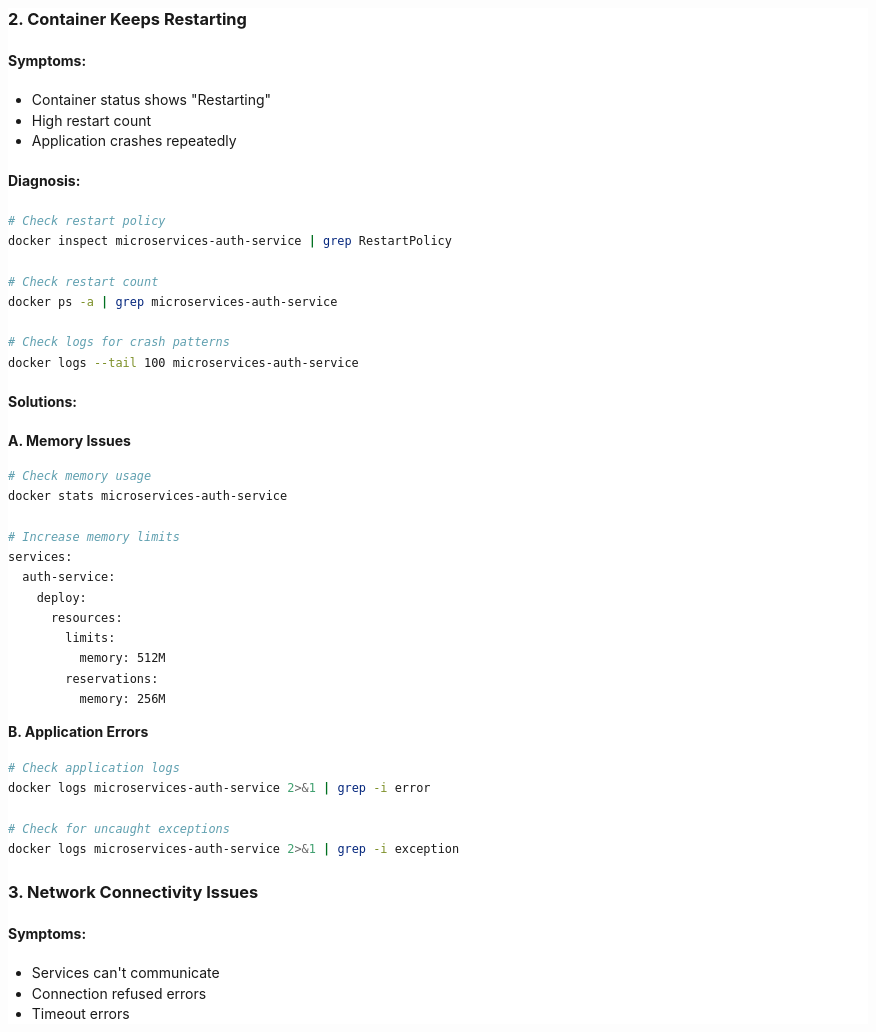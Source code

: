 ### **2. Container Keeps Restarting**

#### **Symptoms:**
- Container status shows "Restarting"
- High restart count
- Application crashes repeatedly

#### **Diagnosis:**
```bash
# Check restart policy
docker inspect microservices-auth-service | grep RestartPolicy

# Check restart count
docker ps -a | grep microservices-auth-service

# Check logs for crash patterns
docker logs --tail 100 microservices-auth-service
```

#### **Solutions:**

**A. Memory Issues**
```bash
# Check memory usage
docker stats microservices-auth-service

# Increase memory limits
services:
  auth-service:
    deploy:
      resources:
        limits:
          memory: 512M
        reservations:
          memory: 256M
```

**B. Application Errors**
```bash
# Check application logs
docker logs microservices-auth-service 2>&1 | grep -i error

# Check for uncaught exceptions
docker logs microservices-auth-service 2>&1 | grep -i exception
```

### **3. Network Connectivity Issues**

#### **Symptoms:**
- Services can't communicate
- Connection refused errors
- Timeout errors
